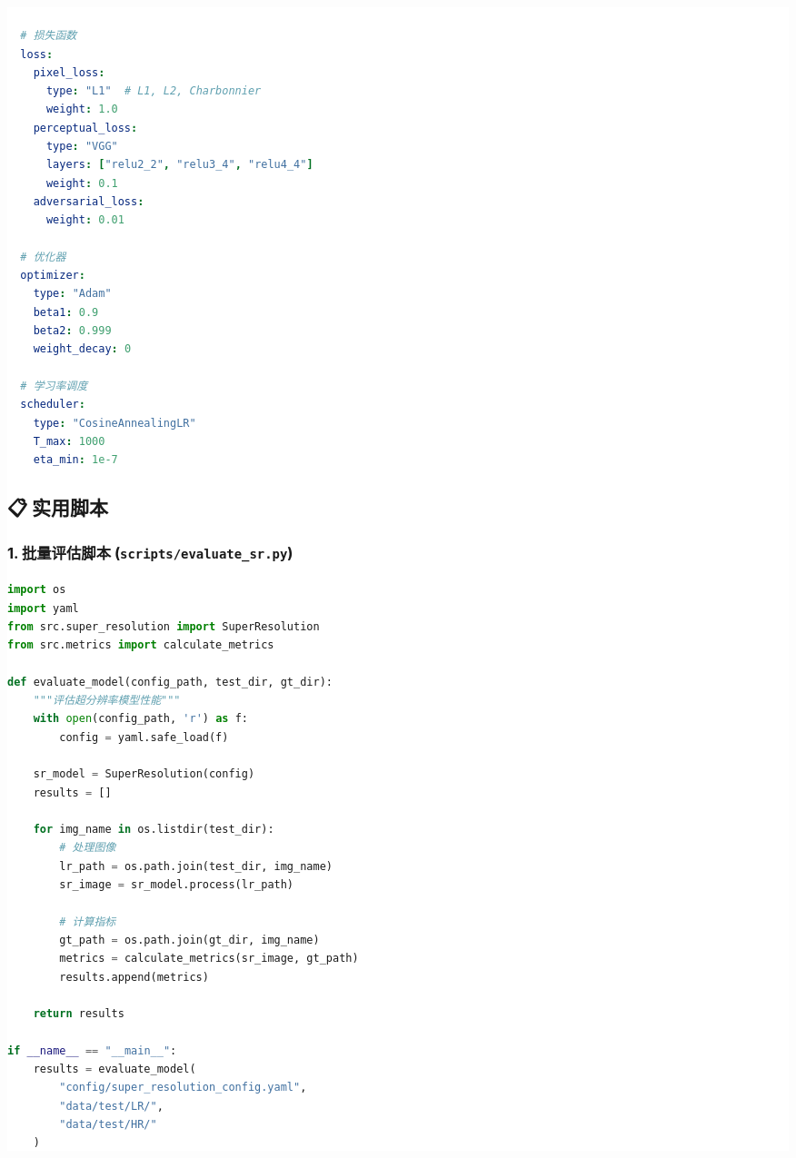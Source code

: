 ```yaml
    
  # 损失函数
  loss:
    pixel_loss:
      type: "L1"  # L1, L2, Charbonnier
      weight: 1.0
    perceptual_loss:
      type: "VGG"
      layers: ["relu2_2", "relu3_4", "relu4_4"]
      weight: 0.1
    adversarial_loss:
      weight: 0.01
      
  # 优化器
  optimizer:
    type: "Adam"
    beta1: 0.9
    beta2: 0.999
    weight_decay: 0
    
  # 学习率调度
  scheduler:
    type: "CosineAnnealingLR"
    T_max: 1000
    eta_min: 1e-7
```

## 📋 实用脚本

### 1. 批量评估脚本 (`scripts/evaluate_sr.py`)

```python
import os
import yaml
from src.super_resolution import SuperResolution
from src.metrics import calculate_metrics

def evaluate_model(config_path, test_dir, gt_dir):
    """评估超分辨率模型性能"""
    with open(config_path, 'r') as f:
        config = yaml.safe_load(f)
    
    sr_model = SuperResolution(config)
    results = []
    
    for img_name in os.listdir(test_dir):
        # 处理图像
        lr_path = os.path.join(test_dir, img_name)
        sr_image = sr_model.process(lr_path)
        
        # 计算指标
        gt_path = os.path.join(gt_dir, img_name)
        metrics = calculate_metrics(sr_image, gt_path)
        results.append(metrics)
    
    return results

if __name__ == "__main__":
    results = evaluate_model(
        "config/super_resolution_config.yaml",
        "data/test/LR/",
        "data/test/HR/"
    )
```